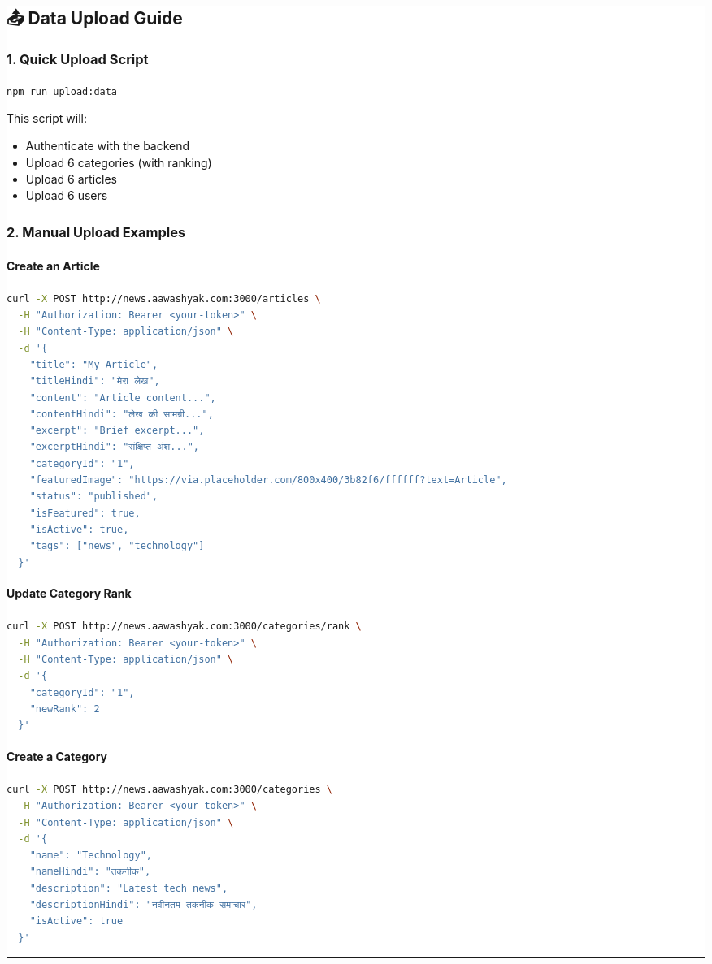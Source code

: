 ## 📤 Data Upload Guide

### **1. Quick Upload Script**
```bash
npm run upload:data
```

This script will:
- Authenticate with the backend
- Upload 6 categories (with ranking)
- Upload 6 articles
- Upload 6 users

### **2. Manual Upload Examples**

#### **Create an Article**
```bash
curl -X POST http://news.aawashyak.com:3000/articles \
  -H "Authorization: Bearer <your-token>" \
  -H "Content-Type: application/json" \
  -d '{
    "title": "My Article",
    "titleHindi": "मेरा लेख",
    "content": "Article content...",
    "contentHindi": "लेख की सामग्री...",
    "excerpt": "Brief excerpt...",
    "excerptHindi": "संक्षिप्त अंश...",
    "categoryId": "1",
    "featuredImage": "https://via.placeholder.com/800x400/3b82f6/ffffff?text=Article",
    "status": "published",
    "isFeatured": true,
    "isActive": true,
    "tags": ["news", "technology"]
  }'
```

#### **Update Category Rank**
```bash
curl -X POST http://news.aawashyak.com:3000/categories/rank \
  -H "Authorization: Bearer <your-token>" \
  -H "Content-Type: application/json" \
  -d '{
    "categoryId": "1",
    "newRank": 2
  }'
```

#### **Create a Category**
```bash
curl -X POST http://news.aawashyak.com:3000/categories \
  -H "Authorization: Bearer <your-token>" \
  -H "Content-Type: application/json" \
  -d '{
    "name": "Technology",
    "nameHindi": "तकनीक",
    "description": "Latest tech news",
    "descriptionHindi": "नवीनतम तकनीक समाचार",
    "isActive": true
  }'
```

---
